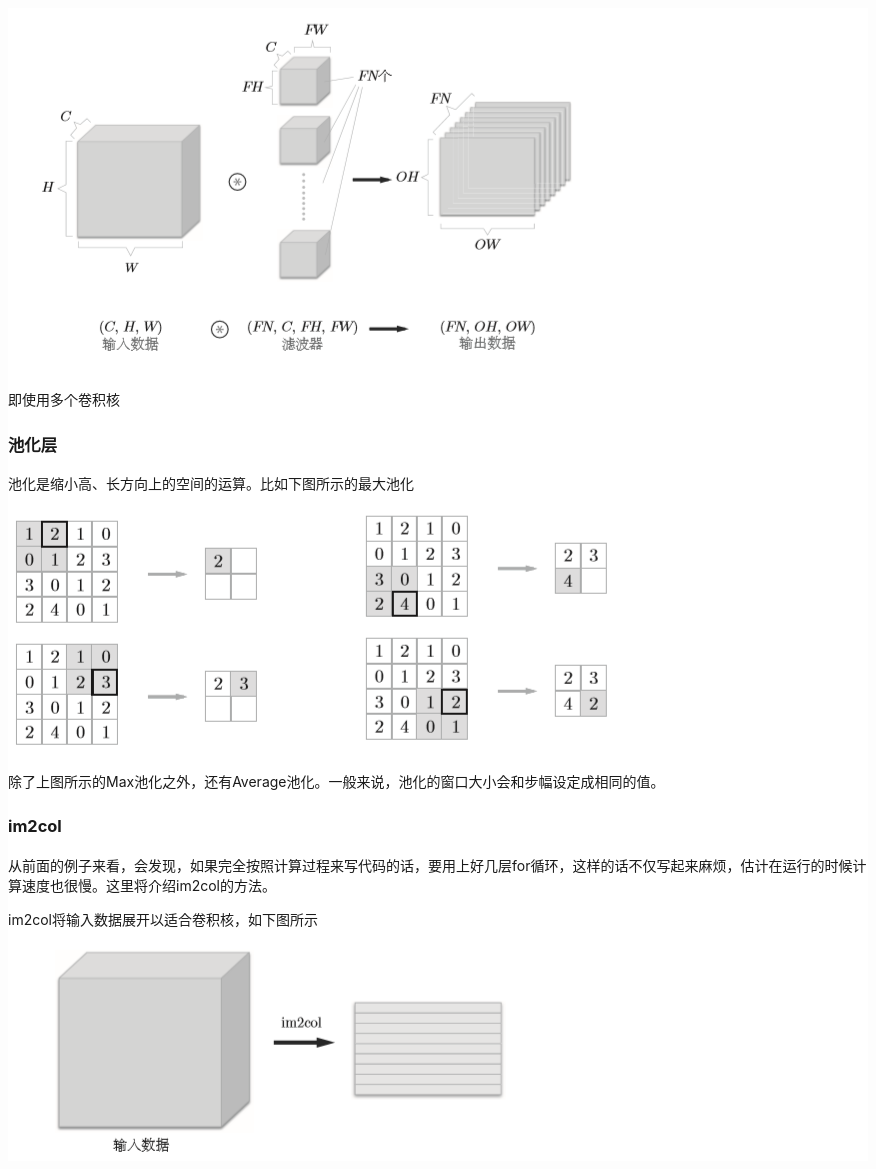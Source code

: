 ![](img/3_9.png)

即使用多个卷积核

### 池化层

池化是缩小高、长方向上的空间的运算。比如下图所示的最大池化

![](img/3_10.png)

除了上图所示的Max池化之外，还有Average池化。一般来说，池化的窗口大小会和步幅设定成相同的值。

### im2col

从前面的例子来看，会发现，如果完全按照计算过程来写代码的话，要用上好几层for循环，这样的话不仅写起来麻烦，估计在运行的时候计算速度也很慢。这里将介绍im2col的方法。

im2col将输入数据展开以适合卷积核，如下图所示

![](img/3_11.png)
